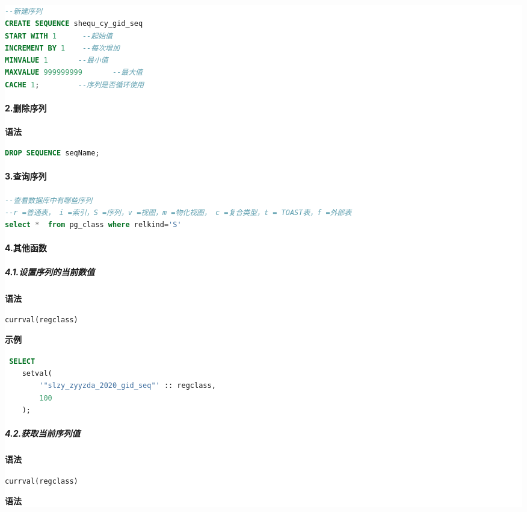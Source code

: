 ```sql
--新建序列
CREATE SEQUENCE shequ_cy_gid_seq
START WITH 1      --起始值
INCREMENT BY 1    --每次增加
MINVALUE 1       --最小值
MAXVALUE 999999999       --最大值
CACHE 1;         --序列是否循环使用
```

#### 2.删除序列

**语法**

```sql
DROP SEQUENCE seqName;
```

#### 3.查询序列

```sql
--查看数据库中有哪些序列
--r =普通表， i =索引，S =序列，v =视图，m =物化视图， c =复合类型，t = TOAST表，f =外部表
select *  from pg_class where relkind='S'  

```



#### 4.其他函数

##### 4.1.设置序列的当前数值

**语法**

```sql
currval(regclass)
```

**示例**

```sql
 SELECT
    setval(
        '"slzy_zyyzda_2020_gid_seq"' :: regclass,
        100
    );
```



##### 4.2.获取当前序列值

**语法**

```
currval(regclass)
```

**语法**
